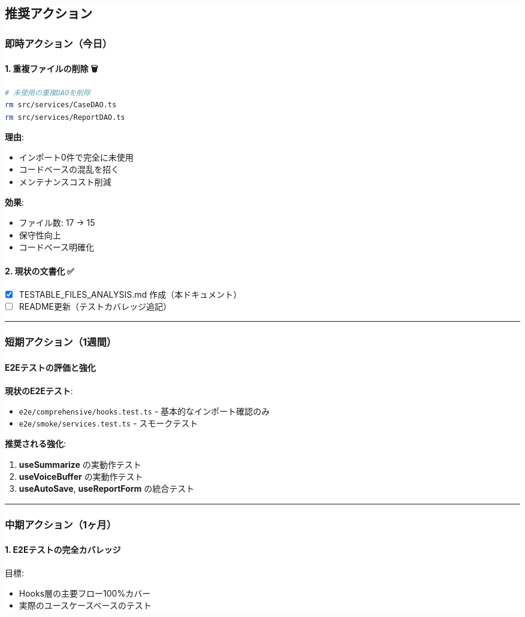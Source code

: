 ## 推奨アクション

### 即時アクション（今日）

#### 1. 重複ファイルの削除 🗑️

```bash
# 未使用の重複DAOを削除
rm src/services/CaseDAO.ts
rm src/services/ReportDAO.ts
```

**理由**:

- インポート0件で完全に未使用
- コードベースの混乱を招く
- メンテナンスコスト削減

**効果**:

- ファイル数: 17 → 15
- 保守性向上
- コードベース明確化

#### 2. 現状の文書化 ✅

- [x] TESTABLE_FILES_ANALYSIS.md 作成（本ドキュメント）
- [ ] README更新（テストカバレッジ追記）

---

### 短期アクション（1週間）

#### E2Eテストの評価と強化

**現状のE2Eテスト**:

- `e2e/comprehensive/hooks.test.ts` - 基本的なインポート確認のみ
- `e2e/smoke/services.test.ts` - スモークテスト

**推奨される強化**:

1. **useSummarize** の実動作テスト
2. **useVoiceBuffer** の実動作テスト
3. **useAutoSave**, **useReportForm** の統合テスト

---

### 中期アクション（1ヶ月）

#### 1. E2Eテストの完全カバレッジ

目標:

- Hooks層の主要フロー100%カバー
- 実際のユースケースベースのテスト
